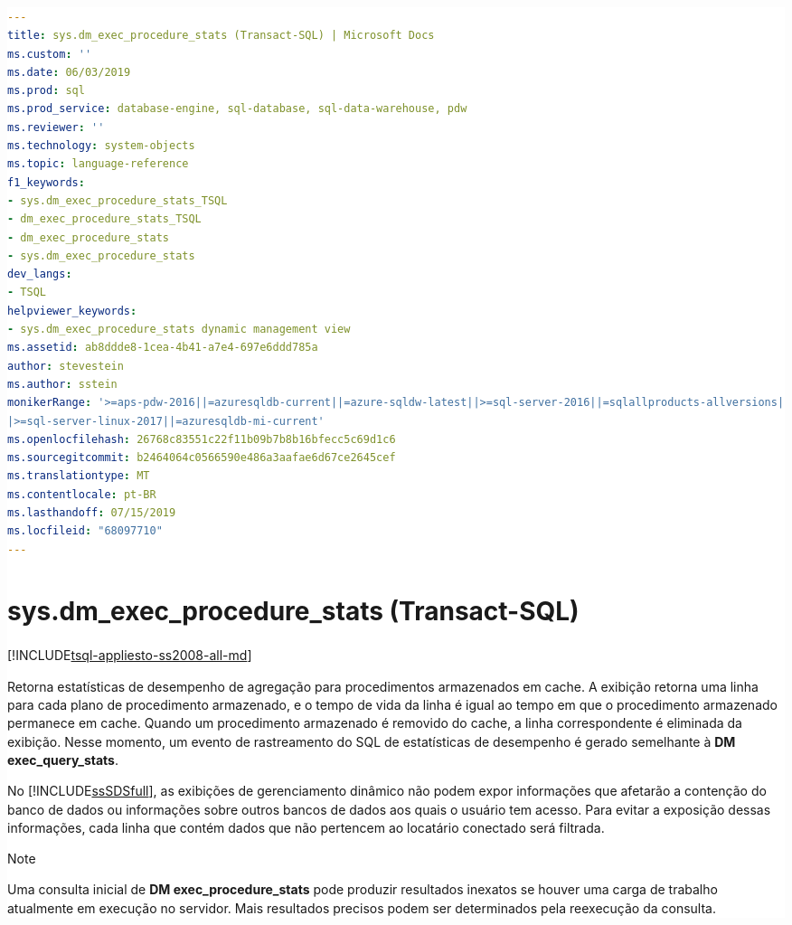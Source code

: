 ```yaml
---
title: sys.dm_exec_procedure_stats (Transact-SQL) | Microsoft Docs
ms.custom: ''
ms.date: 06/03/2019
ms.prod: sql
ms.prod_service: database-engine, sql-database, sql-data-warehouse, pdw
ms.reviewer: ''
ms.technology: system-objects
ms.topic: language-reference
f1_keywords:
- sys.dm_exec_procedure_stats_TSQL
- dm_exec_procedure_stats_TSQL
- dm_exec_procedure_stats
- sys.dm_exec_procedure_stats
dev_langs:
- TSQL
helpviewer_keywords:
- sys.dm_exec_procedure_stats dynamic management view
ms.assetid: ab8ddde8-1cea-4b41-a7e4-697e6ddd785a
author: stevestein
ms.author: sstein
monikerRange: '>=aps-pdw-2016||=azuresqldb-current||=azure-sqldw-latest||>=sql-server-2016||=sqlallproducts-allversions||>=sql-server-linux-2017||=azuresqldb-mi-current'
ms.openlocfilehash: 26768c83551c22f11b09b7b8b16bfecc5c69d1c6
ms.sourcegitcommit: b2464064c0566590e486a3aafae6d67ce2645cef
ms.translationtype: MT
ms.contentlocale: pt-BR
ms.lasthandoff: 07/15/2019
ms.locfileid: "68097710"
---
```

# <a name="sysdmexecprocedurestats-transact-sql"></a>sys.dm_exec_procedure_stats (Transact-SQL)
[!INCLUDE[tsql-appliesto-ss2008-all-md](../../includes/tsql-appliesto-ss2008-all-md.md)]

  Retorna estatísticas de desempenho de agregação para procedimentos armazenados em cache. A exibição retorna uma linha para cada plano de procedimento armazenado, e o tempo de vida da linha é igual ao tempo em que o procedimento armazenado permanece em cache. Quando um procedimento armazenado é removido do cache, a linha correspondente é eliminada da exibição. Nesse momento, um evento de rastreamento do SQL de estatísticas de desempenho é gerado semelhante à **DM exec_query_stats**.  
  
 No [!INCLUDE[ssSDSfull](../../includes/sssdsfull-md.md)], as exibições de gerenciamento dinâmico não podem expor informações que afetarão a contenção do banco de dados ou informações sobre outros bancos de dados aos quais o usuário tem acesso. Para evitar a exposição dessas informações, cada linha que contém dados que não pertencem ao locatário conectado será filtrada.  
  
> [!NOTE]
> Uma consulta inicial de **DM exec_procedure_stats** pode produzir resultados inexatos se houver uma carga de trabalho atualmente em execução no servidor. Mais resultados precisos podem ser determinados pela reexecução da consulta.  
  